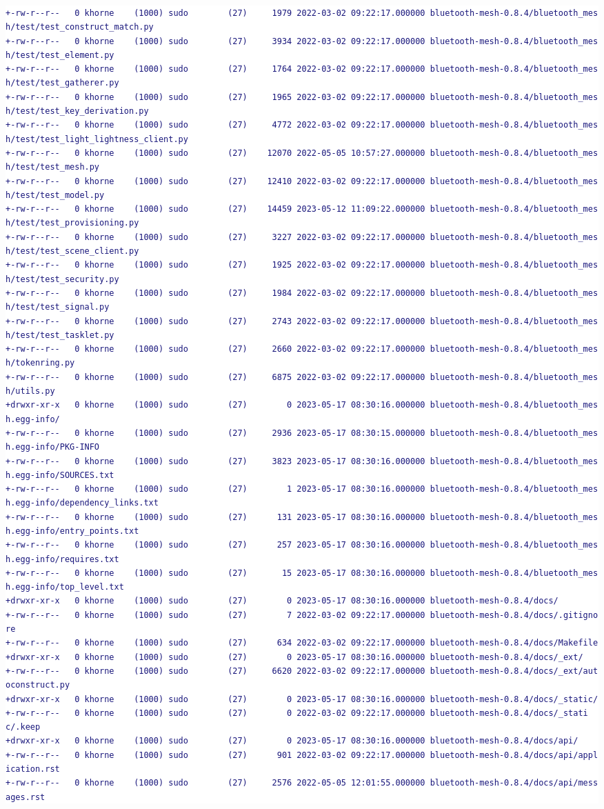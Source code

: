 ```diff
+-rw-r--r--   0 khorne    (1000) sudo        (27)     1979 2022-03-02 09:22:17.000000 bluetooth-mesh-0.8.4/bluetooth_mesh/test/test_construct_match.py
+-rw-r--r--   0 khorne    (1000) sudo        (27)     3934 2022-03-02 09:22:17.000000 bluetooth-mesh-0.8.4/bluetooth_mesh/test/test_element.py
+-rw-r--r--   0 khorne    (1000) sudo        (27)     1764 2022-03-02 09:22:17.000000 bluetooth-mesh-0.8.4/bluetooth_mesh/test/test_gatherer.py
+-rw-r--r--   0 khorne    (1000) sudo        (27)     1965 2022-03-02 09:22:17.000000 bluetooth-mesh-0.8.4/bluetooth_mesh/test/test_key_derivation.py
+-rw-r--r--   0 khorne    (1000) sudo        (27)     4772 2022-03-02 09:22:17.000000 bluetooth-mesh-0.8.4/bluetooth_mesh/test/test_light_lightness_client.py
+-rw-r--r--   0 khorne    (1000) sudo        (27)    12070 2022-05-05 10:57:27.000000 bluetooth-mesh-0.8.4/bluetooth_mesh/test/test_mesh.py
+-rw-r--r--   0 khorne    (1000) sudo        (27)    12410 2022-03-02 09:22:17.000000 bluetooth-mesh-0.8.4/bluetooth_mesh/test/test_model.py
+-rw-r--r--   0 khorne    (1000) sudo        (27)    14459 2023-05-12 11:09:22.000000 bluetooth-mesh-0.8.4/bluetooth_mesh/test/test_provisioning.py
+-rw-r--r--   0 khorne    (1000) sudo        (27)     3227 2022-03-02 09:22:17.000000 bluetooth-mesh-0.8.4/bluetooth_mesh/test/test_scene_client.py
+-rw-r--r--   0 khorne    (1000) sudo        (27)     1925 2022-03-02 09:22:17.000000 bluetooth-mesh-0.8.4/bluetooth_mesh/test/test_security.py
+-rw-r--r--   0 khorne    (1000) sudo        (27)     1984 2022-03-02 09:22:17.000000 bluetooth-mesh-0.8.4/bluetooth_mesh/test/test_signal.py
+-rw-r--r--   0 khorne    (1000) sudo        (27)     2743 2022-03-02 09:22:17.000000 bluetooth-mesh-0.8.4/bluetooth_mesh/test/test_tasklet.py
+-rw-r--r--   0 khorne    (1000) sudo        (27)     2660 2022-03-02 09:22:17.000000 bluetooth-mesh-0.8.4/bluetooth_mesh/tokenring.py
+-rw-r--r--   0 khorne    (1000) sudo        (27)     6875 2022-03-02 09:22:17.000000 bluetooth-mesh-0.8.4/bluetooth_mesh/utils.py
+drwxr-xr-x   0 khorne    (1000) sudo        (27)        0 2023-05-17 08:30:16.000000 bluetooth-mesh-0.8.4/bluetooth_mesh.egg-info/
+-rw-r--r--   0 khorne    (1000) sudo        (27)     2936 2023-05-17 08:30:15.000000 bluetooth-mesh-0.8.4/bluetooth_mesh.egg-info/PKG-INFO
+-rw-r--r--   0 khorne    (1000) sudo        (27)     3823 2023-05-17 08:30:16.000000 bluetooth-mesh-0.8.4/bluetooth_mesh.egg-info/SOURCES.txt
+-rw-r--r--   0 khorne    (1000) sudo        (27)        1 2023-05-17 08:30:16.000000 bluetooth-mesh-0.8.4/bluetooth_mesh.egg-info/dependency_links.txt
+-rw-r--r--   0 khorne    (1000) sudo        (27)      131 2023-05-17 08:30:16.000000 bluetooth-mesh-0.8.4/bluetooth_mesh.egg-info/entry_points.txt
+-rw-r--r--   0 khorne    (1000) sudo        (27)      257 2023-05-17 08:30:16.000000 bluetooth-mesh-0.8.4/bluetooth_mesh.egg-info/requires.txt
+-rw-r--r--   0 khorne    (1000) sudo        (27)       15 2023-05-17 08:30:16.000000 bluetooth-mesh-0.8.4/bluetooth_mesh.egg-info/top_level.txt
+drwxr-xr-x   0 khorne    (1000) sudo        (27)        0 2023-05-17 08:30:16.000000 bluetooth-mesh-0.8.4/docs/
+-rw-r--r--   0 khorne    (1000) sudo        (27)        7 2022-03-02 09:22:17.000000 bluetooth-mesh-0.8.4/docs/.gitignore
+-rw-r--r--   0 khorne    (1000) sudo        (27)      634 2022-03-02 09:22:17.000000 bluetooth-mesh-0.8.4/docs/Makefile
+drwxr-xr-x   0 khorne    (1000) sudo        (27)        0 2023-05-17 08:30:16.000000 bluetooth-mesh-0.8.4/docs/_ext/
+-rw-r--r--   0 khorne    (1000) sudo        (27)     6620 2022-03-02 09:22:17.000000 bluetooth-mesh-0.8.4/docs/_ext/autoconstruct.py
+drwxr-xr-x   0 khorne    (1000) sudo        (27)        0 2023-05-17 08:30:16.000000 bluetooth-mesh-0.8.4/docs/_static/
+-rw-r--r--   0 khorne    (1000) sudo        (27)        0 2022-03-02 09:22:17.000000 bluetooth-mesh-0.8.4/docs/_static/.keep
+drwxr-xr-x   0 khorne    (1000) sudo        (27)        0 2023-05-17 08:30:16.000000 bluetooth-mesh-0.8.4/docs/api/
+-rw-r--r--   0 khorne    (1000) sudo        (27)      901 2022-03-02 09:22:17.000000 bluetooth-mesh-0.8.4/docs/api/application.rst
+-rw-r--r--   0 khorne    (1000) sudo        (27)     2576 2022-05-05 12:01:55.000000 bluetooth-mesh-0.8.4/docs/api/messages.rst
```